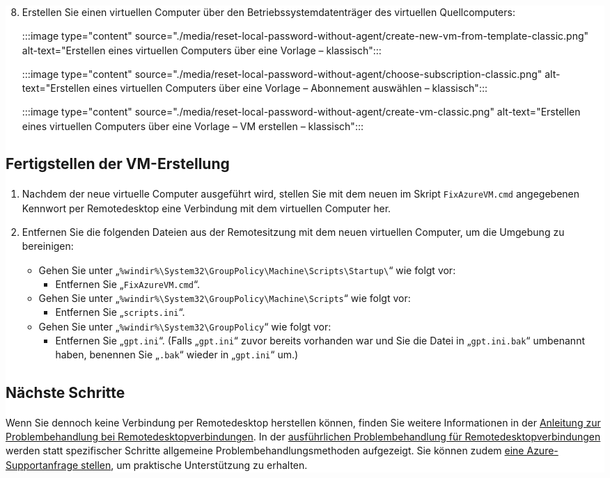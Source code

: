 8. Erstellen Sie einen virtuellen Computer über den Betriebssystemdatenträger des virtuellen Quellcomputers:
   
     :::image type="content" source="./media/reset-local-password-without-agent/create-new-vm-from-template-classic.png" alt-text="Erstellen eines virtuellen Computers über eine Vorlage – klassisch":::

     :::image type="content" source="./media/reset-local-password-without-agent/choose-subscription-classic.png" alt-text="Erstellen eines virtuellen Computers über eine Vorlage – Abonnement auswählen – klassisch":::

     :::image type="content" source="./media/reset-local-password-without-agent/create-vm-classic.png" alt-text="Erstellen eines virtuellen Computers über eine Vorlage – VM erstellen – klassisch":::

## <a name="complete-the-create-virtual-machine-experience"></a>Fertigstellen der VM-Erstellung

1. Nachdem der neue virtuelle Computer ausgeführt wird, stellen Sie mit dem neuen im Skript `FixAzureVM.cmd` angegebenen Kennwort per Remotedesktop eine Verbindung mit dem virtuellen Computer her.

2. Entfernen Sie die folgenden Dateien aus der Remotesitzung mit dem neuen virtuellen Computer, um die Umgebung zu bereinigen:
    
    * Gehen Sie unter „`%windir%\System32\GroupPolicy\Machine\Scripts\Startup\`“ wie folgt vor:
      * Entfernen Sie „`FixAzureVM.cmd`“.
    * Gehen Sie unter „`%windir%\System32\GroupPolicy\Machine\Scripts`“ wie folgt vor:
      * Entfernen Sie „`scripts.ini`“.
    * Gehen Sie unter „`%windir%\System32\GroupPolicy`“ wie folgt vor:
      * Entfernen Sie „`gpt.ini`“. (Falls „`gpt.ini`“ zuvor bereits vorhanden war und Sie die Datei in „`gpt.ini.bak`“ umbenannt haben, benennen Sie „`.bak`“ wieder in „`gpt.ini`“ um.)

## <a name="next-steps"></a>Nächste Schritte
Wenn Sie dennoch keine Verbindung per Remotedesktop herstellen können, finden Sie weitere Informationen in der [Anleitung zur Problembehandlung bei Remotedesktopverbindungen](troubleshoot-rdp-connection.md). In der [ausführlichen Problembehandlung für Remotedesktopverbindungen](detailed-troubleshoot-rdp.md) werden statt spezifischer Schritte allgemeine Problembehandlungsmethoden aufgezeigt. Sie können zudem [eine Azure-Supportanfrage stellen](https://azure.microsoft.com/support/options/), um praktische Unterstützung zu erhalten.
